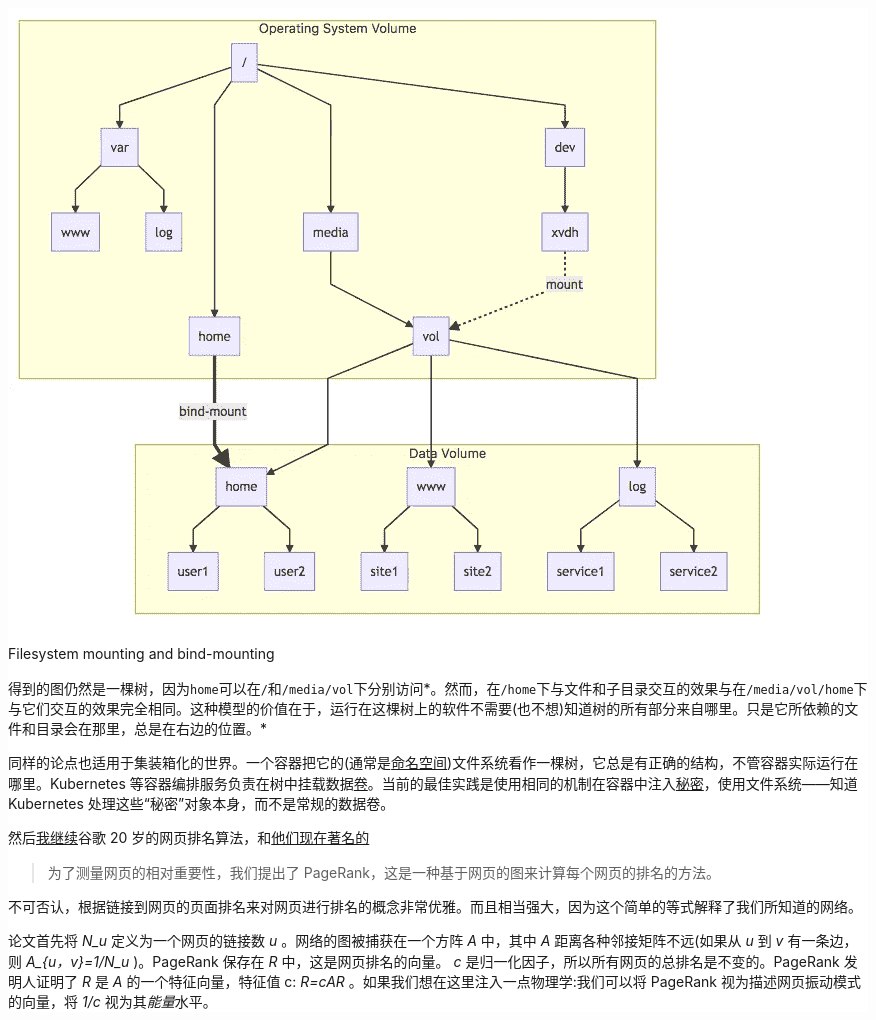 ![](img/1fbe3167cd5699e47bab012bdcaa7f12.png)

Filesystem mounting and bind-mounting

得到的图仍然是一棵树，因为`home`可以在`/`和`/media/vol`下分别访问*。然而，在`/home`下与文件和子目录交互的效果与在`/media/vol/home`下与它们交互的效果完全相同。这种模型的价值在于，运行在这棵树上的软件不需要(也不想)知道树的所有部分来自哪里。只是它所依赖的文件和目录会在那里，总是在右边的位置。*

同样的论点也适用于集装箱化的世界。一个容器把它的(通常是[命名空间](https://en.wikipedia.org/wiki/Linux_namespaces))文件系统看作一棵树，它总是有正确的结构，不管容器实际运行在哪里。Kubernetes 等容器编排服务负责在树中挂载数据[卷](https://kubernetes.io/docs/concepts/storage/volumes/)。当前的最佳实践是使用相同的机制在容器中注入[秘密](https://kubernetes.io/docs/concepts/configuration/secret/)，使用文件系统——知道 Kubernetes 处理这些“秘密”对象本身，而不是常规的数据卷。

然后[我继续](https://gitlab.com/graphs4IB/web-search)谷歌 20 岁的网页排名算法，和[他们现在著名的](http://ilpubs.stanford.edu/422/1/1999-66.pdf)

> 为了测量网页的相对重要性，我们提出了 PageRank，这是一种基于网页的图来计算每个网页的排名的方法。

不可否认，根据链接到网页的页面排名来对网页进行排名的概念非常优雅。而且相当强大，因为这个简单的等式解释了我们所知道的网络。

论文首先将 *N_u* 定义为一个网页的链接数 *u* 。网络的图被捕获在一个方阵 *A* 中，其中 *A* 距离各种邻接矩阵不远(如果从 *u* 到 *v* 有一条边，则 *A_{u，v}=1/N_u* )。PageRank 保存在 *R* 中，这是网页排名的向量。 *c* 是归一化因子，所以所有网页的总排名是不变的。PageRank 发明人证明了 *R* 是 *A* 的一个特征向量，特征值 c: *R=cAR* 。如果我们想在这里注入一点物理学:我们可以将 PageRank 视为描述网页振动模式的向量，将 *1/c* 视为其*能量*水平。

